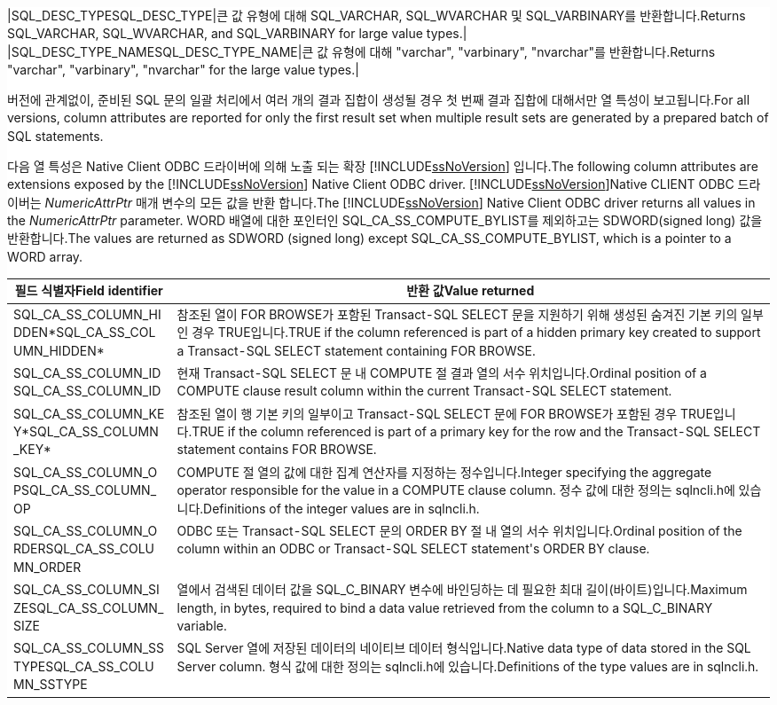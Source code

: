 |<span data-ttu-id="49f39-150">SQL_DESC_TYPE</span><span class="sxs-lookup"><span data-stu-id="49f39-150">SQL_DESC_TYPE</span></span>|<span data-ttu-id="49f39-151">큰 값 유형에 대해 SQL_VARCHAR, SQL_WVARCHAR 및 SQL_VARBINARY를 반환합니다.</span><span class="sxs-lookup"><span data-stu-id="49f39-151">Returns SQL_VARCHAR, SQL_WVARCHAR, and SQL_VARBINARY for large value types.</span></span>|  
|<span data-ttu-id="49f39-152">SQL_DESC_TYPE_NAME</span><span class="sxs-lookup"><span data-stu-id="49f39-152">SQL_DESC_TYPE_NAME</span></span>|<span data-ttu-id="49f39-153">큰 값 유형에 대해 "varchar", "varbinary", "nvarchar"를 반환합니다.</span><span class="sxs-lookup"><span data-stu-id="49f39-153">Returns "varchar", "varbinary", "nvarchar" for the large value types.</span></span>|  
  
 <span data-ttu-id="49f39-154">버전에 관계없이, 준비된 SQL 문의 일괄 처리에서 여러 개의 결과 집합이 생성될 경우 첫 번째 결과 집합에 대해서만 열 특성이 보고됩니다.</span><span class="sxs-lookup"><span data-stu-id="49f39-154">For all versions, column attributes are reported for only the first result set when multiple result sets are generated by a prepared batch of SQL statements.</span></span>  
  
 <span data-ttu-id="49f39-155">다음 열 특성은 Native Client ODBC 드라이버에 의해 노출 되는 확장 [!INCLUDE[ssNoVersion](../../includes/ssnoversion-md.md)] 입니다.</span><span class="sxs-lookup"><span data-stu-id="49f39-155">The following column attributes are extensions exposed by the [!INCLUDE[ssNoVersion](../../includes/ssnoversion-md.md)] Native Client ODBC driver.</span></span> <span data-ttu-id="49f39-156">[!INCLUDE[ssNoVersion](../../includes/ssnoversion-md.md)]Native CLIENT ODBC 드라이버는 *NumericAttrPtr* 매개 변수의 모든 값을 반환 합니다.</span><span class="sxs-lookup"><span data-stu-id="49f39-156">The [!INCLUDE[ssNoVersion](../../includes/ssnoversion-md.md)] Native Client ODBC driver returns all values in the *NumericAttrPtr* parameter.</span></span> <span data-ttu-id="49f39-157">WORD 배열에 대한 포인터인 SQL_CA_SS_COMPUTE_BYLIST를 제외하고는 SDWORD(signed long) 값을 반환합니다.</span><span class="sxs-lookup"><span data-stu-id="49f39-157">The values are returned as SDWORD (signed long) except SQL_CA_SS_COMPUTE_BYLIST, which is a pointer to a WORD array.</span></span>  
  
|<span data-ttu-id="49f39-158">필드 식별자</span><span class="sxs-lookup"><span data-stu-id="49f39-158">Field identifier</span></span>|<span data-ttu-id="49f39-159">반환 값</span><span class="sxs-lookup"><span data-stu-id="49f39-159">Value returned</span></span>|  
|----------------------|--------------------|  
|<span data-ttu-id="49f39-160">SQL_CA_SS_COLUMN_HIDDEN\*</span><span class="sxs-lookup"><span data-stu-id="49f39-160">SQL_CA_SS_COLUMN_HIDDEN\*</span></span>|<span data-ttu-id="49f39-161">참조된 열이 FOR BROWSE가 포함된 Transact-SQL SELECT 문을 지원하기 위해 생성된 숨겨진 기본 키의 일부인 경우 TRUE입니다.</span><span class="sxs-lookup"><span data-stu-id="49f39-161">TRUE if the column referenced is part of a hidden primary key created to support a Transact-SQL SELECT statement containing FOR BROWSE.</span></span>|  
|<span data-ttu-id="49f39-162">SQL_CA_SS_COLUMN_ID</span><span class="sxs-lookup"><span data-stu-id="49f39-162">SQL_CA_SS_COLUMN_ID</span></span>|<span data-ttu-id="49f39-163">현재 Transact-SQL SELECT 문 내 COMPUTE 절 결과 열의 서수 위치입니다.</span><span class="sxs-lookup"><span data-stu-id="49f39-163">Ordinal position of a COMPUTE clause result column within the current Transact-SQL SELECT statement.</span></span>|  
|<span data-ttu-id="49f39-164">SQL_CA_SS_COLUMN_KEY\*</span><span class="sxs-lookup"><span data-stu-id="49f39-164">SQL_CA_SS_COLUMN_KEY\*</span></span>|<span data-ttu-id="49f39-165">참조된 열이 행 기본 키의 일부이고 Transact-SQL SELECT 문에 FOR BROWSE가 포함된 경우 TRUE입니다.</span><span class="sxs-lookup"><span data-stu-id="49f39-165">TRUE if the column referenced is part of a primary key for the row and the Transact-SQL SELECT statement contains FOR BROWSE.</span></span>|  
|<span data-ttu-id="49f39-166">SQL_CA_SS_COLUMN_OP</span><span class="sxs-lookup"><span data-stu-id="49f39-166">SQL_CA_SS_COLUMN_OP</span></span>|<span data-ttu-id="49f39-167">COMPUTE 절 열의 값에 대한 집계 연산자를 지정하는 정수입니다.</span><span class="sxs-lookup"><span data-stu-id="49f39-167">Integer specifying the aggregate operator responsible for the value in a COMPUTE clause column.</span></span> <span data-ttu-id="49f39-168">정수 값에 대한 정의는 sqlncli.h에 있습니다.</span><span class="sxs-lookup"><span data-stu-id="49f39-168">Definitions of the integer values are in sqlncli.h.</span></span>|  
|<span data-ttu-id="49f39-169">SQL_CA_SS_COLUMN_ORDER</span><span class="sxs-lookup"><span data-stu-id="49f39-169">SQL_CA_SS_COLUMN_ORDER</span></span>|<span data-ttu-id="49f39-170">ODBC 또는 Transact-SQL SELECT 문의 ORDER BY 절 내 열의 서수 위치입니다.</span><span class="sxs-lookup"><span data-stu-id="49f39-170">Ordinal position of the column within an ODBC or Transact-SQL SELECT statement's ORDER BY clause.</span></span>|  
|<span data-ttu-id="49f39-171">SQL_CA_SS_COLUMN_SIZE</span><span class="sxs-lookup"><span data-stu-id="49f39-171">SQL_CA_SS_COLUMN_SIZE</span></span>|<span data-ttu-id="49f39-172">열에서 검색된 데이터 값을 SQL_C_BINARY 변수에 바인딩하는 데 필요한 최대 길이(바이트)입니다.</span><span class="sxs-lookup"><span data-stu-id="49f39-172">Maximum length, in bytes, required to bind a data value retrieved from the column to a SQL_C_BINARY variable.</span></span>|  
|<span data-ttu-id="49f39-173">SQL_CA_SS_COLUMN_SSTYPE</span><span class="sxs-lookup"><span data-stu-id="49f39-173">SQL_CA_SS_COLUMN_SSTYPE</span></span>|<span data-ttu-id="49f39-174">SQL Server 열에 저장된 데이터의 네이티브 데이터 형식입니다.</span><span class="sxs-lookup"><span data-stu-id="49f39-174">Native data type of data stored in the SQL Server column.</span></span> <span data-ttu-id="49f39-175">형식 값에 대한 정의는 sqlncli.h에 있습니다.</span><span class="sxs-lookup"><span data-stu-id="49f39-175">Definitions of the type values are in sqlncli.h.</span></span>|  